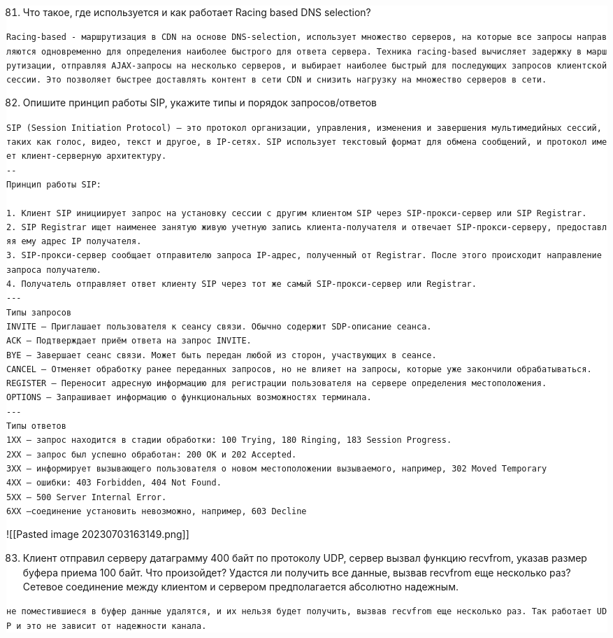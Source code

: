 81. Что такое, где используется и как работает Racing based DNS selection?
   ```spoiler-block
Racing-based - маршрутизация в CDN на основе DNS-selection, использует множество серверов, на которые все запросы направляются одновременно для определения наиболее быстрого для ответа сервера. Техника racing-based вычисляет задержку в маршрутизации, отправляя AJAX-запросы на несколько серверов, и выбирает наиболее быстрый для последующих запросов клиентской сессии. Это позволяет быстрее доставлять контент в сети CDN и снизить нагрузку на множество серверов в сети.
   ```

82. Опишите принцип работы SIP, укажите типы и порядок запросов/ответов 
   ```spoiler-block
SIP (Session Initiation Protocol) – это протокол организации, управления, изменения и завершения мультимедийных сессий, таких как голос, видео, текст и другое, в IP-сетях. SIP использует текстовый формат для обмена сообщений, и протокол имеет клиент-серверную архитектуру.
--
Принцип работы SIP:

1. Клиент SIP инициирует запрос на установку сессии с другим клиентом SIP через SIP-прокси-сервер или SIP Registrar.
2. SIP Registrar ищет наименее занятую живую учетную запись клиента-получателя и отвечает SIP-прокси-серверу, предоставляя ему адрес IP получателя.
3. SIP-прокси-сервер сообщает отправителю запроса IP-адрес, полученный от Registrar. После этого происходит направление запроса получателю.
4. Получатель отправляет ответ клиенту SIP через тот же самый SIP-прокси-сервер или Registrar.
---
Типы запросов 
INVITE — Приглашает пользователя к сеансу связи. Обычно содержит SDP-описание сеанса. 
АСК — Подтверждает приём ответа на запрос INVITE. 
BYE — Завершает сеанс связи. Может быть передан любой из сторон, участвующих в сеансе. 
CANCEL — Отменяет обработку ранее переданных запросов, но не влияет на запросы, которые уже закончили обрабатываться. 
REGISTER — Переносит адресную информацию для регистрации пользователя на сервере определения местоположения. 
OPTIONS — Запрашивает информацию о функциональных возможностях терминала.
---
Типы ответов
1ХХ — запрос находится в стадии обработки: 100 Trying, 180 Ringing, 183 Session Progress. 
2ХХ — запрос был успешно обработан: 200 OK и 202 Accepted. 
3ХХ — информирует вызывающего пользователя о новом местоположении вызываемого, например, 302 Moved Temporary 
4ХХ — ошибки: 403 Forbidden, 404 Not Found. 
5ХХ — 500 Server Internal Error. 
6ХХ —соединение установить невозможно, например, 603 Decline
   ```
![[Pasted image 20230703163149.png]]

83. Клиент отправил серверу датаграмму 400 байт по протоколу UDP, сервер вызвал функцию recvfrom, указав размер буфера приема 100 байт. Что произойдет? Удастся ли получить все данные, вызвав recvfrom еще несколько раз? Сетевое соединение между клиентом и сервером предполагается абсолютно надежным. 
   ```spoiler-block
не поместившиеся в буфер данные удалятся, и их нельзя будет получить, вызвав recvfrom еще несколько раз. Так работает UDP и это не зависит от надежности канала.
   ```
